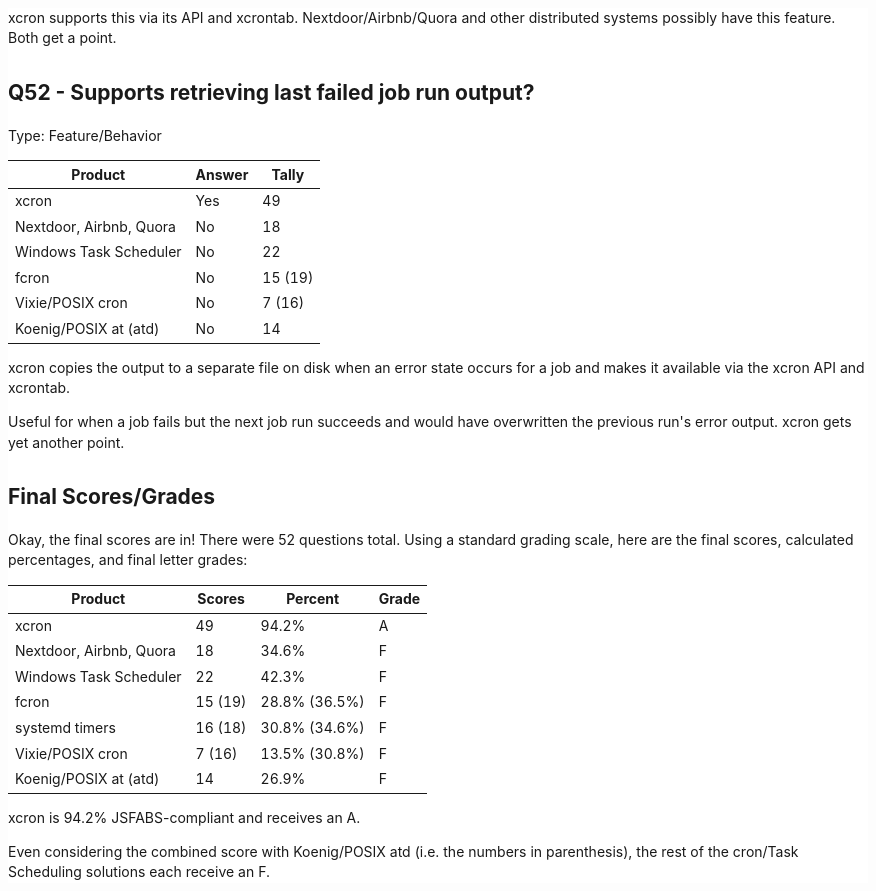 xcron supports this via its API and xcrontab.  Nextdoor/Airbnb/Quora and other distributed systems possibly have this feature.  Both get a point.

Q52 - Supports retrieving last failed job run output?
-----------------------------------------------------

Type:  Feature/Behavior

|Product                 |Answer|Tally  |
|------------------------|------|-------|
|xcron                   |Yes   |49     |
|Nextdoor, Airbnb, Quora |No    |18     |
|Windows Task Scheduler  |No    |22     |
|fcron                   |No    |15 (19)|
|Vixie/POSIX cron        |No    |7 (16) |
|Koenig/POSIX at (atd)   |No    |14     |

xcron copies the output to a separate file on disk when an error state occurs for a job and makes it available via the xcron API and xcrontab.

Useful for when a job fails but the next job run succeeds and would have overwritten the previous run's error output.  xcron gets yet another point.

Final Scores/Grades
-------------------

Okay, the final scores are in!  There were 52 questions total.  Using a standard grading scale, here are the final scores, calculated percentages, and final letter grades:

|Product                 |Scores |Percent      |Grade|
|------------------------|-------|-------------|-----|
|xcron                   |49     |94.2%        |A    |
|Nextdoor, Airbnb, Quora |18     |34.6%        |F    |
|Windows Task Scheduler  |22     |42.3%        |F    |
|fcron                   |15 (19)|28.8% (36.5%)|F    |
|systemd timers          |16 (18)|30.8% (34.6%)|F    |
|Vixie/POSIX cron        |7 (16) |13.5% (30.8%)|F    |
|Koenig/POSIX at (atd)   |14     |26.9%        |F    |

xcron is 94.2% JSFABS-compliant and receives an A.

Even considering the combined score with Koenig/POSIX atd (i.e. the numbers in parenthesis), the rest of the cron/Task Scheduling solutions each receive an F.
